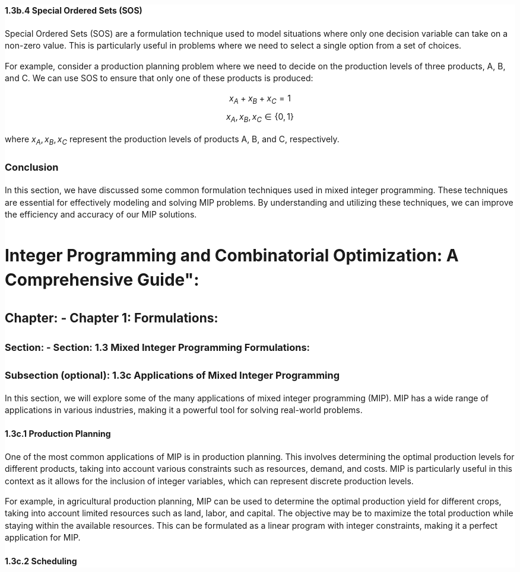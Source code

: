#### 1.3b.4 Special Ordered Sets (SOS)

Special Ordered Sets (SOS) are a formulation technique used to model situations where only one decision variable can take on a non-zero value. This is particularly useful in problems where we need to select a single option from a set of choices.

For example, consider a production planning problem where we need to decide on the production levels of three products, A, B, and C. We can use SOS to ensure that only one of these products is produced:

$$x_A + x_B + x_C = 1$$
$$x_A, x_B, x_C \in \{0,1\}$$

where $x_A, x_B, x_C$ represent the production levels of products A, B, and C, respectively.

### Conclusion

In this section, we have discussed some common formulation techniques used in mixed integer programming. These techniques are essential for effectively modeling and solving MIP problems. By understanding and utilizing these techniques, we can improve the efficiency and accuracy of our MIP solutions. 


# Integer Programming and Combinatorial Optimization: A Comprehensive Guide":

## Chapter: - Chapter 1: Formulations:

### Section: - Section: 1.3 Mixed Integer Programming Formulations:

### Subsection (optional): 1.3c Applications of Mixed Integer Programming

In this section, we will explore some of the many applications of mixed integer programming (MIP). MIP has a wide range of applications in various industries, making it a powerful tool for solving real-world problems.

#### 1.3c.1 Production Planning

One of the most common applications of MIP is in production planning. This involves determining the optimal production levels for different products, taking into account various constraints such as resources, demand, and costs. MIP is particularly useful in this context as it allows for the inclusion of integer variables, which can represent discrete production levels.

For example, in agricultural production planning, MIP can be used to determine the optimal production yield for different crops, taking into account limited resources such as land, labor, and capital. The objective may be to maximize the total production while staying within the available resources. This can be formulated as a linear program with integer constraints, making it a perfect application for MIP.

#### 1.3c.2 Scheduling
